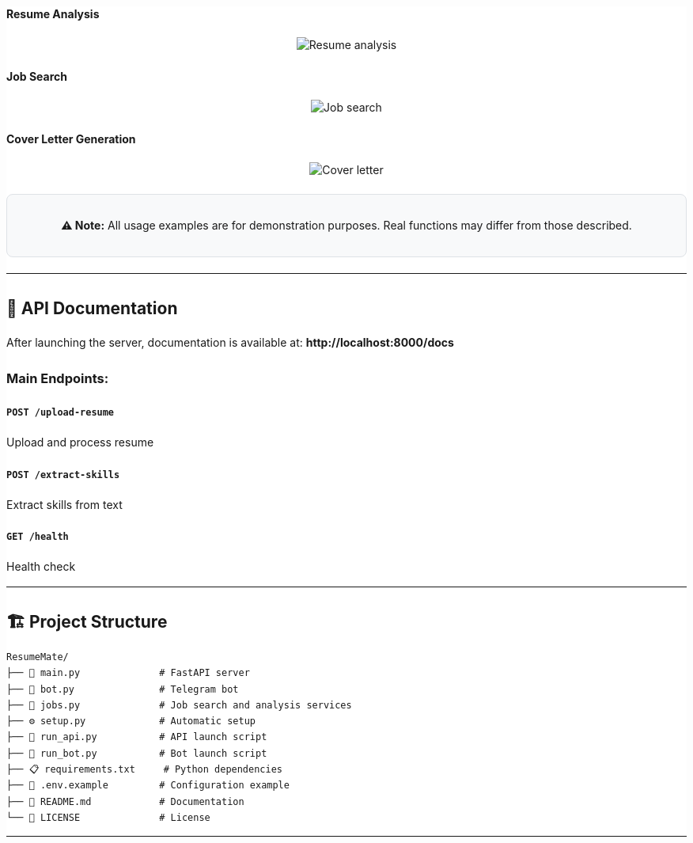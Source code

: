 #### Resume Analysis
<div align="center">
  <img src="preview/resume_analysis.png" alt="Resume analysis" width="400"/>
</div>

#### Job Search
<div align="center">
  <img src="preview/job_search.png" alt="Job search" width="400"/>
</div>

#### Cover Letter Generation
<div align="center">
  <img src="preview/cover_letter.png" alt="Cover letter" width="400"/>
</div>

<div align="center" style="background-color: #f8f9fa; border: 1px solid #dee2e6; border-radius: 8px; padding: 15px; margin: 20px 0;">

**⚠️ Note:** All usage examples are for demonstration purposes. Real functions may differ from those described.

</div>

---

## 🔧 API Documentation

After launching the server, documentation is available at:
**http://localhost:8000/docs**

### Main Endpoints:

#### `POST /upload-resume`
Upload and process resume

#### `POST /extract-skills`
Extract skills from text

#### `GET /health`
Health check

---

## 🏗 Project Structure

```
ResumeMate/
├── 📄 main.py              # FastAPI server
├── 🤖 bot.py               # Telegram bot
├── 🔧 jobs.py              # Job search and analysis services
├── ⚙️ setup.py             # Automatic setup
├── 🚀 run_api.py           # API launch script
├── 🤖 run_bot.py           # Bot launch script
├── 📋 requirements.txt     # Python dependencies
├── 🔐 .env.example         # Configuration example
├── 📄 README.md            # Documentation
└── 📄 LICENSE              # License
```

---